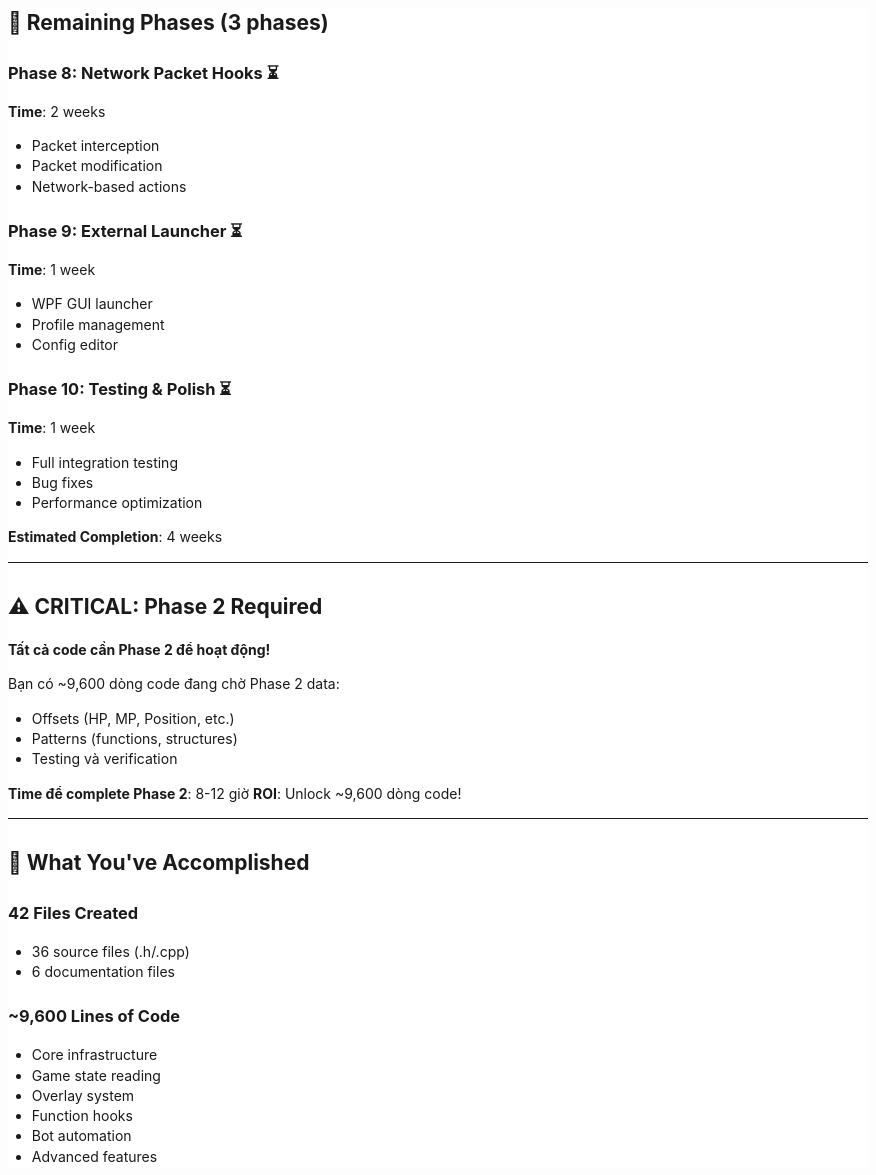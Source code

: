 
## 🚀 Remaining Phases (3 phases)

### Phase 8: Network Packet Hooks ⏳
**Time**: 2 weeks
- Packet interception
- Packet modification
- Network-based actions

### Phase 9: External Launcher ⏳
**Time**: 1 week
- WPF GUI launcher
- Profile management
- Config editor

### Phase 10: Testing & Polish ⏳
**Time**: 1 week
- Full integration testing
- Bug fixes
- Performance optimization

**Estimated Completion**: 4 weeks

---

## ⚠️ CRITICAL: Phase 2 Required

**Tất cả code cần Phase 2 để hoạt động!**

Bạn có ~9,600 dòng code đang chờ Phase 2 data:
- Offsets (HP, MP, Position, etc.)
- Patterns (functions, structures)
- Testing và verification

**Time để complete Phase 2**: 8-12 giờ
**ROI**: Unlock ~9,600 dòng code!

---

## 💪 What You've Accomplished

### 42 Files Created
- 36 source files (.h/.cpp)
- 6 documentation files

### ~9,600 Lines of Code
- Core infrastructure
- Game state reading
- Overlay system
- Function hooks
- Bot automation
- Advanced features
